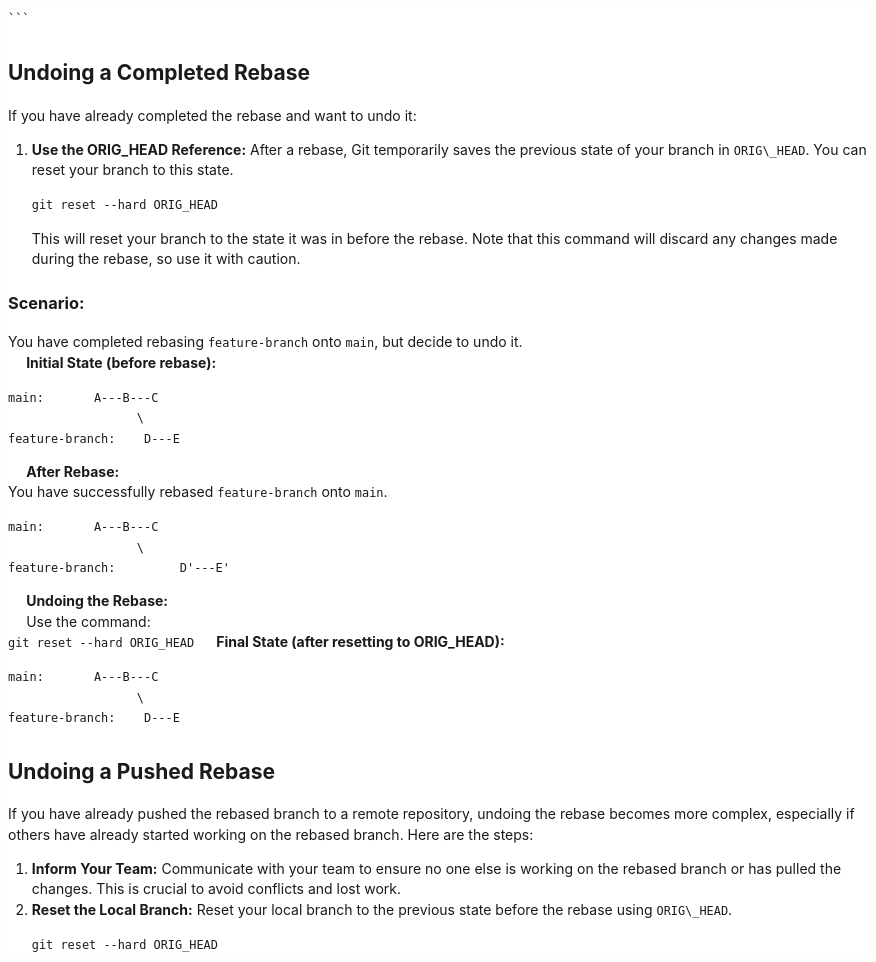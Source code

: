 	```
## Undoing a Completed Rebase   
If you have already completed the rebase and want to undo it:   
1. **Use the ORIG\_HEAD Reference:**
	After a rebase, Git temporarily saves the previous state of your branch in `ORIG\_HEAD`. You can reset your branch to this state.   
	```
	git reset --hard ORIG_HEAD
	```
    This will reset your branch to the state it was in before the rebase. Note that this command will discard any changes made during the rebase, so use it with caution.   
   
### Scenario:   
You have completed rebasing `feature-branch` onto `main`, but decide to undo it.   
  **Initial State (before rebase):**   
```
main:       A---B---C
				  \
feature-branch:    D---E
```
  **After Rebase:**   
	  You have successfully rebased `feature-branch` onto `main`.   
```
main:       A---B---C
				  \
feature-branch:         D'---E'
```
  **Undoing the Rebase:**   
	  Use the command:   
	```
	git reset --hard ORIG_HEAD
	```
  **Final State (after resetting to ORIG\_HEAD):**   
```
main:       A---B---C
				  \
feature-branch:    D---E
```
## Undoing a Pushed Rebase   
If you have already pushed the rebased branch to a remote repository, undoing the rebase becomes more complex, especially if others have already started working on the rebased branch. Here are the steps:   
1. **Inform Your Team:**
Communicate with your team to ensure no one else is working on the rebased branch or has pulled the changes. This is crucial to avoid conflicts and lost work.   
2. **Reset the Local Branch:**
Reset your local branch to the previous state before the rebase using `ORIG\_HEAD`.   
    ```base
	git reset --hard ORIG_HEAD
